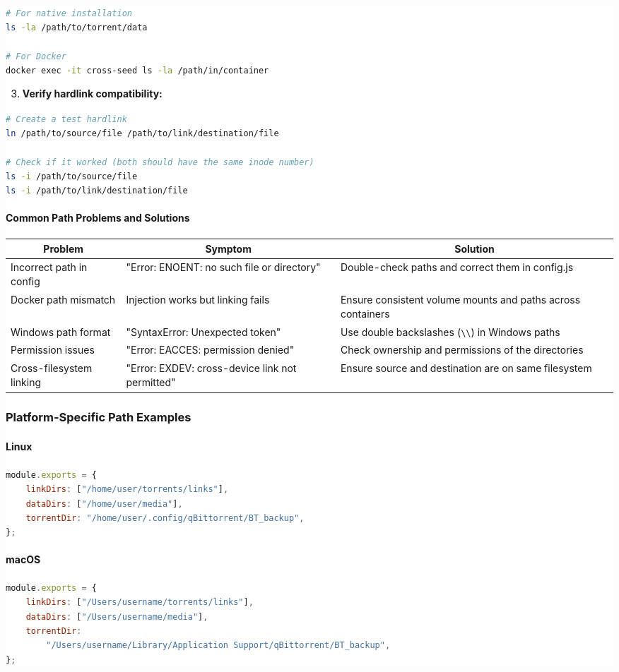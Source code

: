 ```bash
# For native installation
ls -la /path/to/torrent/data

# For Docker
docker exec -it cross-seed ls -la /path/in/container
```

3. **Verify hardlink compatibility:**

```bash
# Create a test hardlink
ln /path/to/source/file /path/to/link/destination/file

# Check if it worked (both should have the same inode number)
ls -i /path/to/source/file
ls -i /path/to/link/destination/file
```

#### Common Path Problems and Solutions

| Problem                  | Symptom                                         | Solution                                                    |
| ------------------------ | ----------------------------------------------- | ----------------------------------------------------------- |
| Incorrect path in config | "Error: ENOENT: no such file or directory"      | Double-check paths and correct them in config.js            |
| Docker path mismatch     | Injection works but linking fails               | Ensure consistent volume mounts and paths across containers |
| Windows path format      | "SyntaxError: Unexpected token"                 | Use double backslashes (`\\`) in Windows paths              |
| Permission issues        | "Error: EACCES: permission denied"              | Check ownership and permissions of the directories          |
| Cross-filesystem linking | "Error: EXDEV: cross-device link not permitted" | Ensure source and destination are on same filesystem        |

### Platform-Specific Path Examples

#### Linux

```js
module.exports = {
	linkDirs: ["/home/user/torrents/links"],
	dataDirs: ["/home/user/media"],
	torrentDir: "/home/user/.config/qBittorrent/BT_backup",
};
```

#### macOS

```js
module.exports = {
	linkDirs: ["/Users/username/torrents/links"],
	dataDirs: ["/Users/username/media"],
	torrentDir:
		"/Users/username/Library/Application Support/qBittorrent/BT_backup",
};
```
